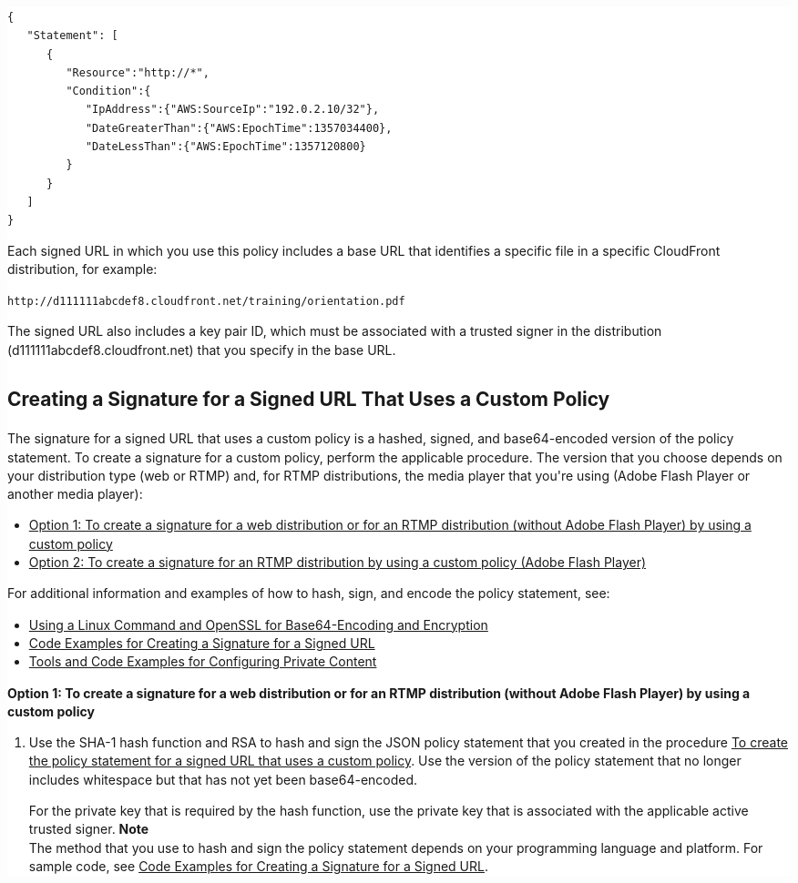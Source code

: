 ```
{ 
   "Statement": [
      { 
         "Resource":"http://*",
         "Condition":{ 
            "IpAddress":{"AWS:SourceIp":"192.0.2.10/32"},
            "DateGreaterThan":{"AWS:EpochTime":1357034400},
            "DateLessThan":{"AWS:EpochTime":1357120800}
         } 
      }
   ] 
}
```

Each signed URL in which you use this policy includes a base URL that identifies a specific file in a specific CloudFront distribution, for example:

`http://d111111abcdef8.cloudfront.net/training/orientation.pdf`

The signed URL also includes a key pair ID, which must be associated with a trusted signer in the distribution \(d111111abcdef8\.cloudfront\.net\) that you specify in the base URL\.

## Creating a Signature for a Signed URL That Uses a Custom Policy<a name="private-content-custom-policy-creating-signature"></a>

The signature for a signed URL that uses a custom policy is a hashed, signed, and base64\-encoded version of the policy statement\. To create a signature for a custom policy, perform the applicable procedure\. The version that you choose depends on your distribution type \(web or RTMP\) and, for RTMP distributions, the media player that you're using \(Adobe Flash Player or another media player\):
+ [Option 1: To create a signature for a web distribution or for an RTMP distribution \(without Adobe Flash Player\) by using a custom policy](#private-content-custom-policy-creating-signature-download-procedure)
+ [Option 2: To create a signature for an RTMP distribution by using a custom policy \(Adobe Flash Player\)](#private-content-custom-policy-creating-signature-streaming-flash-procedure)

For additional information and examples of how to hash, sign, and encode the policy statement, see:
+ [Using a Linux Command and OpenSSL for Base64\-Encoding and Encryption](private-content-linux-openssl.md)
+ [Code Examples for Creating a Signature for a Signed URL](PrivateCFSignatureCodeAndExamples.md)
+ [Tools and Code Examples for Configuring Private Content](Resources.md#resources-distributing-private-content)<a name="private-content-custom-policy-creating-signature-download-procedure"></a>

**Option 1: To create a signature for a web distribution or for an RTMP distribution \(without Adobe Flash Player\) by using a custom policy**

1. Use the SHA\-1 hash function and RSA to hash and sign the JSON policy statement that you created in the procedure [To create the policy statement for a signed URL that uses a custom policy](#private-content-custom-policy-creating-policy-procedure)\. Use the version of the policy statement that no longer includes whitespace but that has not yet been base64\-encoded\.

   For the private key that is required by the hash function, use the private key that is associated with the applicable active trusted signer\.
**Note**  
The method that you use to hash and sign the policy statement depends on your programming language and platform\. For sample code, see [Code Examples for Creating a Signature for a Signed URL](PrivateCFSignatureCodeAndExamples.md)\.
